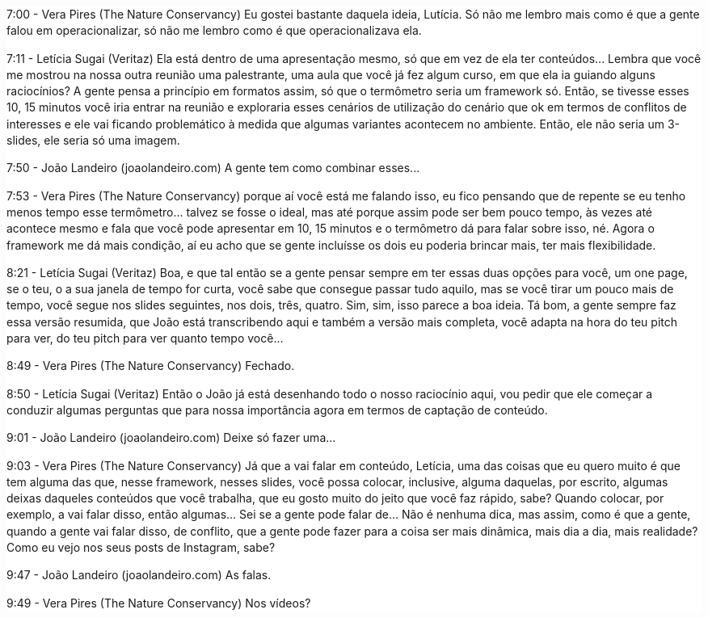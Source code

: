 7:00 - Vera Pires (The Nature Conservancy)
  Eu gostei bastante daquela ideia, Lutícia. Só não me lembro mais como é que a gente falou em operacionalizar, só não me lembro como é que operacionalizava ela.

7:11 - Letícia Sugai (Veritaz)
  Ela está dentro de uma apresentação mesmo, só que em vez de ela ter conteúdos... Lembra que você me mostrou na nossa outra reunião uma palestrante, uma aula que você já fez algum curso, em que ela ia guiando alguns raciocínios?  A gente pensa a princípio em formatos assim, só que o termômetro seria um framework só. Então, se tivesse esses 10, 15 minutos você iria entrar na reunião e exploraria esses cenários de utilização do cenário que ok em termos de conflitos de interesses e ele vai ficando problemático à medida que algumas variantes acontecem no ambiente.  Então, ele não seria um 3-slides, ele seria só uma imagem.

7:50 - João Landeiro (joaolandeiro.com)
  A gente tem como combinar esses...

7:53 - Vera Pires (The Nature Conservancy)
  porque aí você está me falando isso, eu fico pensando que de repente se eu tenho menos tempo esse termômetro...  talvez se fosse o ideal, mas até porque assim pode ser bem pouco tempo, às vezes até acontece mesmo e fala que você pode apresentar em 10, 15 minutos e o termômetro dá para falar sobre isso, né.  Agora o framework me dá mais condição, aí eu acho que se gente incluísse os dois eu poderia brincar mais, ter mais flexibilidade.

8:21 - Letícia Sugai (Veritaz)
  Boa, e que tal então se a gente pensar sempre em ter essas duas opções para você, um one page, se o teu, o a sua janela de tempo for curta, você sabe que consegue passar tudo aquilo, mas se você tirar um pouco mais de tempo, você segue nos slides seguintes, nos dois, três, quatro.  Sim, sim, isso parece a boa ideia. Tá bom, a gente sempre faz essa versão resumida, que João está transcribendo aqui e também a versão mais completa, você adapta na hora do teu pitch para ver, do teu pitch para ver quanto tempo você...

8:49 - Vera Pires (The Nature Conservancy)
  Fechado.

8:50 - Letícia Sugai (Veritaz)
  Então o João já está desenhando todo o nosso raciocínio aqui, vou pedir que ele começar a conduzir algumas perguntas que para nossa importância agora em termos de captação de conteúdo.

9:01 - João Landeiro (joaolandeiro.com)
  Deixe só fazer uma...

9:03 - Vera Pires (The Nature Conservancy)
  Já que a vai falar em conteúdo, Letícia, uma das coisas que eu quero muito é que tem alguma das que, nesse framework, nesses slides, você possa colocar, inclusive, alguma daquelas, por escrito, algumas deixas daqueles conteúdos que você trabalha, que eu gosto muito do jeito que você faz rápido, sabe?  Quando colocar, por exemplo, a vai falar disso, então algumas... Sei se a gente pode falar de... Não é nenhuma dica, mas assim, como é que a gente, quando a gente vai falar disso, de conflito, que a gente pode fazer para a coisa ser mais dinâmica, mais dia a dia, mais realidade?  Como eu vejo nos seus posts de Instagram, sabe?

9:47 - João Landeiro (joaolandeiro.com)
  As falas.

9:49 - Vera Pires (The Nature Conservancy)
  Nos vídeos?
